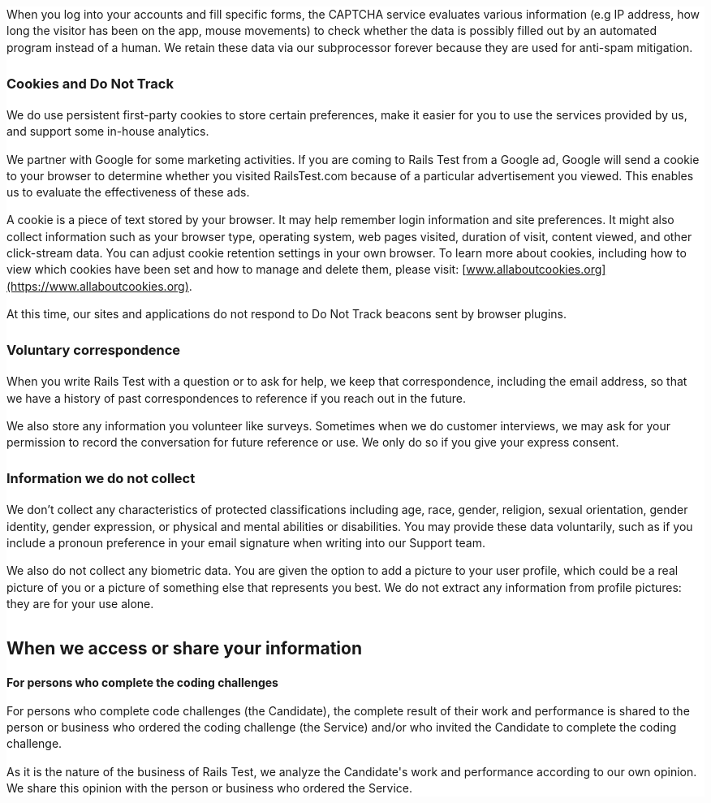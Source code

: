 When you log into your accounts and fill specific forms, the CAPTCHA service evaluates various information (e.g IP address, how long the visitor has been on the app, mouse movements) to check whether the data is possibly filled out by an automated program instead of a human. We retain these data via our subprocessor forever because they are used for anti-spam mitigation.

### Cookies and Do Not Track

We do use persistent first-party cookies to store certain preferences, make it easier for you to use the services provided by us, and support some in-house analytics.

We partner with Google for some marketing activities. If you are coming to Rails Test from a Google ad, Google will send a cookie to your browser to determine whether you visited RailsTest.com because of a particular advertisement you viewed. This enables us to evaluate the effectiveness of these ads.

A cookie is a piece of text stored by your browser. It may help remember login information and site preferences. It might also collect information such as your browser type, operating system, web pages visited, duration of visit, content viewed, and other click-stream data. You can adjust cookie retention settings in your own browser. To learn more about cookies, including how to view which cookies have been set and how to manage and delete them, please visit: [www.allaboutcookies.org](https://www.allaboutcookies.org).

At this time, our sites and applications do not respond to Do Not Track beacons sent by browser plugins.

### Voluntary correspondence

When you write Rails Test with a question or to ask for help, we keep that correspondence, including the email address, so that we have a history of past correspondences to reference if you reach out in the future.

We also store any information you volunteer like surveys. Sometimes when we do customer interviews, we may ask for your permission to record the conversation for future reference or use. We only do so if you give your express consent.

### Information we do not collect

We don’t collect any characteristics of protected classifications including age, race, gender, religion, sexual orientation, gender identity, gender expression, or physical and mental abilities or disabilities. You may provide these data voluntarily, such as if you include a pronoun preference in your email signature when writing into our Support team.

We also do not collect any biometric data. You are given the option to add a picture to your user profile, which could be a real picture of you or a picture of something else that represents you best. We do not extract any information from profile pictures: they are for your use alone.

## When we access or share your information

**For persons who complete the coding challenges**

For persons who complete code challenges (the Candidate), the complete result of their work and performance is shared to the person or business who ordered the coding challenge (the Service) and/or who invited the Candidate to complete the coding challenge.

As it is the nature of the business of Rails Test, we analyze the Candidate's work and performance according to our own opinion. We share this opinion with the person or business who ordered the Service.
